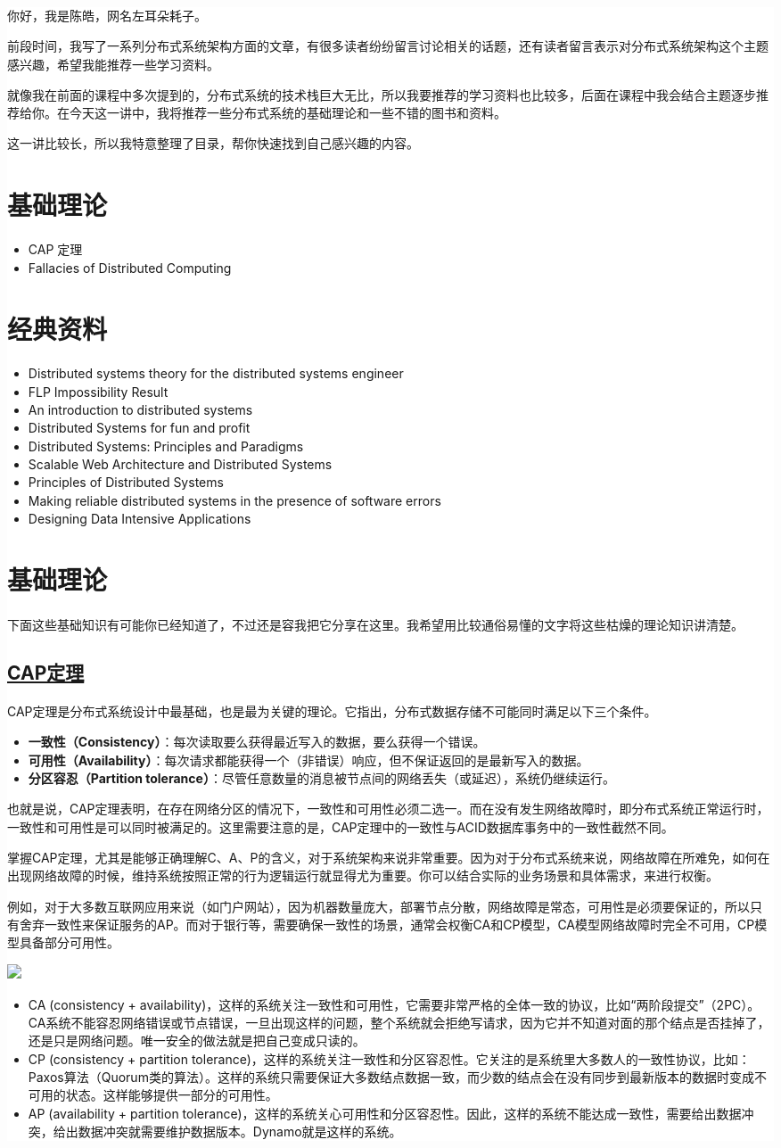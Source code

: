 你好，我是陈皓，网名左耳朵耗子。

前段时间，我写了一系列分布式系统架构方面的文章，有很多读者纷纷留言讨论相关的话题，还有读者留言表示对分布式系统架构这个主题感兴趣，希望我能推荐一些学习资料。

就像我在前面的课程中多次提到的，分布式系统的技术栈巨大无比，所以我要推荐的学习资料也比较多，后面在课程中我会结合主题逐步推荐给你。在今天这一讲中，我将推荐一些分布式系统的基础理论和一些不错的图书和资料。

这一讲比较长，所以我特意整理了目录，帮你快速找到自己感兴趣的内容。

# 基础理论

- CAP 定理
- Fallacies of Distributed Computing

# 经典资料

- Distributed systems theory for the distributed systems engineer
- FLP Impossibility Result
- An introduction to distributed systems
- Distributed Systems for fun and profit
- Distributed Systems: Principles and Paradigms
- Scalable Web Architecture and Distributed Systems
- Principles of Distributed Systems
- Making reliable distributed systems in the presence of software errors
- Designing Data Intensive Applications

# 基础理论

下面这些基础知识有可能你已经知道了，不过还是容我把它分享在这里。我希望用比较通俗易懂的文字将这些枯燥的理论知识讲清楚。

## [CAP定理](https://en.wikipedia.org/wiki/CAP_theorem)

CAP定理是分布式系统设计中最基础，也是最为关键的理论。它指出，分布式数据存储不可能同时满足以下三个条件。

- **一致性（Consistency）**：每次读取要么获得最近写入的数据，要么获得一个错误。
- **可用性（Availability）**：每次请求都能获得一个（非错误）响应，但不保证返回的是最新写入的数据。
- **分区容忍（Partition tolerance）**：尽管任意数量的消息被节点间的网络丢失（或延迟），系统仍继续运行。

也就是说，CAP定理表明，在存在网络分区的情况下，一致性和可用性必须二选一。而在没有发生网络故障时，即分布式系统正常运行时，一致性和可用性是可以同时被满足的。这里需要注意的是，CAP定理中的一致性与ACID数据库事务中的一致性截然不同。

掌握CAP定理，尤其是能够正确理解C、A、P的含义，对于系统架构来说非常重要。因为对于分布式系统来说，网络故障在所难免，如何在出现网络故障的时候，维持系统按照正常的行为逻辑运行就显得尤为重要。你可以结合实际的业务场景和具体需求，来进行权衡。

例如，对于大多数互联网应用来说（如门户网站），因为机器数量庞大，部署节点分散，网络故障是常态，可用性是必须要保证的，所以只有舍弃一致性来保证服务的AP。而对于银行等，需要确保一致性的场景，通常会权衡CA和CP模型，CA模型网络故障时完全不可用，CP模型具备部分可用性。

![](https://static001.geekbang.org/resource/image/d9/a6/d98d65bef3719e175f16bdb5901f37a6.png?wh=634%2A590)

- CA (consistency + availability)，这样的系统关注一致性和可用性，它需要非常严格的全体一致的协议，比如“两阶段提交”（2PC）。CA系统不能容忍网络错误或节点错误，一旦出现这样的问题，整个系统就会拒绝写请求，因为它并不知道对面的那个结点是否挂掉了，还是只是网络问题。唯一安全的做法就是把自己变成只读的。
- CP (consistency + partition tolerance)，这样的系统关注一致性和分区容忍性。它关注的是系统里大多数人的一致性协议，比如：Paxos算法（Quorum类的算法）。这样的系统只需要保证大多数结点数据一致，而少数的结点会在没有同步到最新版本的数据时变成不可用的状态。这样能够提供一部分的可用性。
- AP (availability + partition tolerance)，这样的系统关心可用性和分区容忍性。因此，这样的系统不能达成一致性，需要给出数据冲突，给出数据冲突就需要维护数据版本。Dynamo就是这样的系统。
